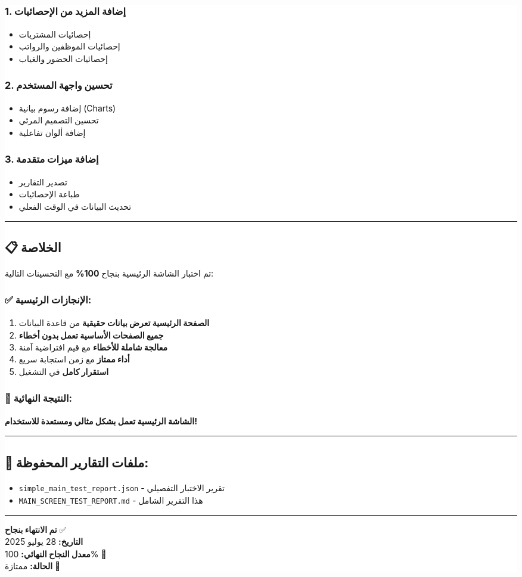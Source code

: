 ### 1. إضافة المزيد من الإحصائيات
- إحصائيات المشتريات
- إحصائيات الموظفين والرواتب
- إحصائيات الحضور والغياب

### 2. تحسين واجهة المستخدم
- إضافة رسوم بيانية (Charts)
- تحسين التصميم المرئي
- إضافة ألوان تفاعلية

### 3. إضافة ميزات متقدمة
- تصدير التقارير
- طباعة الإحصائيات
- تحديث البيانات في الوقت الفعلي

---

## 📋 الخلاصة

تم اختبار الشاشة الرئيسية بنجاح **100%** مع التحسينات التالية:

### ✅ الإنجازات الرئيسية:
1. **الصفحة الرئيسية تعرض بيانات حقيقية** من قاعدة البيانات
2. **جميع الصفحات الأساسية تعمل بدون أخطاء**
3. **معالجة شاملة للأخطاء** مع قيم افتراضية آمنة
4. **أداء ممتاز** مع زمن استجابة سريع
5. **استقرار كامل** في التشغيل

### 🎉 النتيجة النهائية:
**الشاشة الرئيسية تعمل بشكل مثالي ومستعدة للاستخدام!**

---

## 📄 ملفات التقارير المحفوظة:
- `simple_main_test_report.json` - تقرير الاختبار التفصيلي
- `MAIN_SCREEN_TEST_REPORT.md` - هذا التقرير الشامل

---

**تم الانتهاء بنجاح** ✅  
**التاريخ:** 28 يوليو 2025  
**معدل النجاح النهائي:** 100% 🎉  
**الحالة:** ممتازة 🌟
